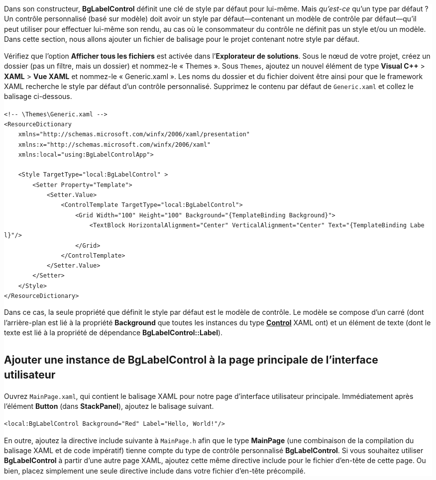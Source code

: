 Dans son constructeur, **BgLabelControl** définit une clé de style par défaut pour lui-même. Mais *qu’est-ce* qu’un type par défaut ? Un contrôle personnalisé (basé sur modèle) doit avoir un style par défaut&mdash;contenant un modèle de contrôle par défaut&mdash;qu’il peut utiliser pour effectuer lui-même son rendu, au cas où le consommateur du contrôle ne définit pas un style et/ou un modèle. Dans cette section, nous allons ajouter un fichier de balisage pour le projet contenant notre style par défaut.

Vérifiez que l’option **Afficher tous les fichiers** est activée dans l’**Explorateur de solutions**. Sous le nœud de votre projet, créez un dossier (pas un filtre, mais un dossier) et nommez-le « Themes ». Sous `Themes`, ajoutez un nouvel élément de type **Visual C++**  > **XAML** > **Vue XAML** et nommez-le « Generic.xaml ». Les noms du dossier et du fichier doivent être ainsi pour que le framework XAML recherche le style par défaut d’un contrôle personnalisé. Supprimez le contenu par défaut de `Generic.xaml` et collez le balisage ci-dessous.

```xaml
<!-- \Themes\Generic.xaml -->
<ResourceDictionary
    xmlns="http://schemas.microsoft.com/winfx/2006/xaml/presentation"
    xmlns:x="http://schemas.microsoft.com/winfx/2006/xaml"
    xmlns:local="using:BgLabelControlApp">

    <Style TargetType="local:BgLabelControl" >
        <Setter Property="Template">
            <Setter.Value>
                <ControlTemplate TargetType="local:BgLabelControl">
                    <Grid Width="100" Height="100" Background="{TemplateBinding Background}">
                        <TextBlock HorizontalAlignment="Center" VerticalAlignment="Center" Text="{TemplateBinding Label}"/>
                    </Grid>
                </ControlTemplate>
            </Setter.Value>
        </Setter>
    </Style>
</ResourceDictionary>
```

Dans ce cas, la seule propriété que définit le style par défaut est le modèle de contrôle. Le modèle se compose d’un carré (dont l’arrière-plan est lié à la propriété **Background** que toutes les instances du type [**Control**](/uwp/api/windows.ui.xaml.controls.control) XAML ont) et un élément de texte (dont le texte est lié à la propriété de dépendance **BgLabelControl::Label**).

## <a name="add-an-instance-of-bglabelcontrol-to-the-main-ui-page"></a>Ajouter une instance de **BgLabelControl** à la page principale de l’interface utilisateur

Ouvrez `MainPage.xaml`, qui contient le balisage XAML pour notre page d’interface utilisateur principale. Immédiatement après l’élément **Button** (dans **StackPanel**), ajoutez le balisage suivant.

```xaml
<local:BgLabelControl Background="Red" Label="Hello, World!"/>
```

En outre, ajoutez la directive include suivante à `MainPage.h` afin que le type **MainPage** (une combinaison de la compilation du balisage XAML et de code impératif) tienne compte du type de contrôle personnalisé **BgLabelControl**. Si vous souhaitez utiliser **BgLabelControl** à partir d’une autre page XAML, ajoutez cette même directive include pour le fichier d’en-tête de cette page. Ou bien, placez simplement une seule directive include dans votre fichier d’en-tête précompilé.
